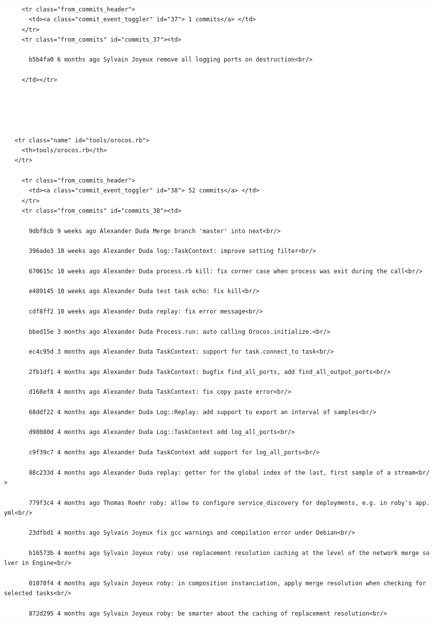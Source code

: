          <tr class="from_commits_header">
           <td><a class="commit_event_toggler" id="37"> 1 commits</a> </td>
         </tr>
         <tr class="from_commits" id="commits_37"><td>
         
           b5b4fa0 6 months ago Sylvain Joyeux remove all logging ports on destruction<br/>
         
         </td></tr>
       
       



       <tr class="name" id="tools/orocos.rb">
         <th>tools/orocos.rb</th>
       </tr>
       
         <tr class="from_commits_header">
           <td><a class="commit_event_toggler" id="38"> 52 commits</a> </td>
         </tr>
         <tr class="from_commits" id="commits_38"><td>
         
           9dbf8cb 9 weeks ago Alexander Duda Merge branch 'master' into next<br/>
         
           396ade3 10 weeks ago Alexander Duda log::TaskContext: improve setting filter<br/>
         
           670615c 10 weeks ago Alexander Duda process.rb kill: fix corner case when process was exit during the call<br/>
         
           e489145 10 weeks ago Alexander Duda test task echo: fix kill<br/>
         
           cdf8ff2 10 weeks ago Alexander Duda replay: fix error message<br/>
         
           bbed15e 3 months ago Alexander Duda Process.run: auto calling Orocos.initialize.<br/>
         
           ec4c95d 3 months ago Alexander Duda TaskContext: support for task.connect_to task<br/>
         
           2fb1df1 4 months ago Alexander Duda TaskContext: bugfix find_all_ports, add find_all_output_ports<br/>
         
           d168ef8 4 months ago Alexander Duda TaskContext: fix copy paste error<br/>
         
           68ddf22 4 months ago Alexander Duda Log::Replay: add support to export an interval of samples<br/>
         
           d98080d 4 months ago Alexander Duda Log::TaskContext add log_all_ports<br/>
         
           c9f39c7 4 months ago Alexander Duda TaskContext add support for log_all_ports<br/>
         
           88c233d 4 months ago Alexander Duda replay: getter for the global index of the last, first sample of a stream<br/>
         
           779f3c4 4 months ago Thomas Roehr roby: allow to configure service_discovery for deployments, e.g. in roby's app.yml<br/>
         
           23dfbd1 4 months ago Sylvain Joyeux fix gcc warnings and compilation error under Debian<br/>
         
           b16573b 4 months ago Sylvain Joyeux roby: use replacement resolution caching at the level of the network merge solver in Engine<br/>
         
           01070f4 4 months ago Sylvain Joyeux roby: in composition instanciation, apply merge resolution when checking for selected tasks<br/>
         
           872d295 4 months ago Sylvain Joyeux roby: be smarter about the caching of replacement resolution<br/>
         